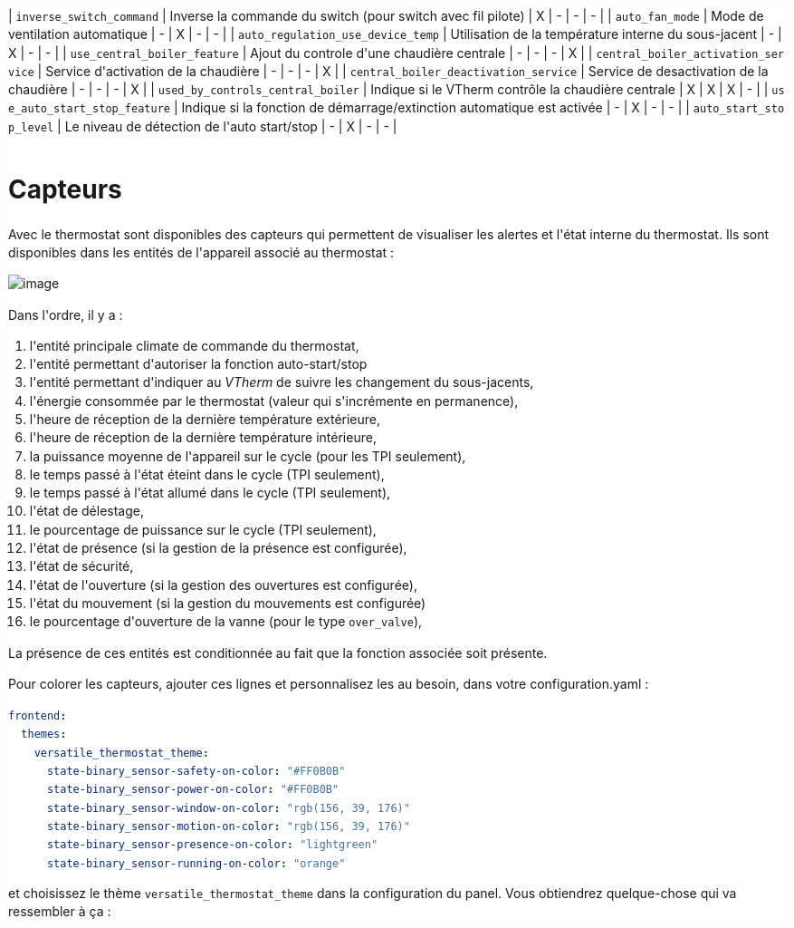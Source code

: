 | ``inverse_switch_command``                | Inverse la commande du switch (pour switch avec fil pilote)                       | X             | -                   | -            | -                        |
| ``auto_fan_mode``                         | Mode de ventilation automatique                                                   | -             | X                   | -            | -                        |
| ``auto_regulation_use_device_temp``       | Utilisation de la température interne du sous-jacent                              | -             | X                   | -            | -                        |
| ``use_central_boiler_feature``            | Ajout du controle d'une chaudière centrale                                        | -             | -                   | -            | X                        |
| ``central_boiler_activation_service``     | Service d'activation de la chaudière                                              | -             | -                   | -            | X                        |
| ``central_boiler_deactivation_service``   | Service de desactivation de la chaudière                                          | -             | -                   | -            | X                        |
| ``used_by_controls_central_boiler``       | Indique si le VTherm contrôle la chaudière centrale                               | X             | X                   | X            | -                        |
| ``use_auto_start_stop_feature``           | Indique si la fonction de démarrage/extinction automatique est activée            | -             | X                   | -            | -                        |
| ``auto_start_stop_level``                 | Le niveau de détection de l'auto start/stop                                       | -             | X                   | -            | -                        |

# Capteurs

Avec le thermostat sont disponibles des capteurs qui permettent de visualiser les alertes et l'état interne du thermostat. Ils sont disponibles dans les entités de l'appareil associé au thermostat :

![image](images/thermostat-sensors.png)

Dans l'ordre, il y a :
1. l'entité principale climate de commande du thermostat,
2. l'entité permettant d'autoriser la fonction auto-start/stop
3. l'entité permettant d'indiquer au _VTherm_ de suivre les changement du sous-jacents,
4. l'énergie consommée par le thermostat (valeur qui s'incrémente en permanence),
5. l'heure de réception de la dernière température extérieure,
6. l'heure de réception de la dernière température intérieure,
7. la puissance moyenne de l'appareil sur le cycle (pour les TPI seulement),
8. le temps passé à l'état éteint dans le cycle (TPI seulement),
9. le temps passé à l'état allumé dans le cycle (TPI seulement),
10. l'état de délestage,
11. le pourcentage de puissance sur le cycle (TPI seulement),
12. l'état de présence (si la gestion de la présence est configurée),
13. l'état de sécurité,
14. l'état de l'ouverture (si la gestion des ouvertures est configurée),
15. l'état du mouvement (si la gestion du mouvements est configurée)
16. le pourcentage d'ouverture de la vanne (pour le type `over_valve`),

La présence de ces entités est conditionnée au fait que la fonction associée soit présente.

Pour colorer les capteurs, ajouter ces lignes et personnalisez les au besoin, dans votre configuration.yaml :

```yaml
frontend:
  themes:
    versatile_thermostat_theme:
      state-binary_sensor-safety-on-color: "#FF0B0B"
      state-binary_sensor-power-on-color: "#FF0B0B"
      state-binary_sensor-window-on-color: "rgb(156, 39, 176)"
      state-binary_sensor-motion-on-color: "rgb(156, 39, 176)"
      state-binary_sensor-presence-on-color: "lightgreen"
      state-binary_sensor-running-on-color: "orange"
```
et choisissez le thème ```versatile_thermostat_theme``` dans la configuration du panel. Vous obtiendrez quelque-chose qui va ressembler à ça :
